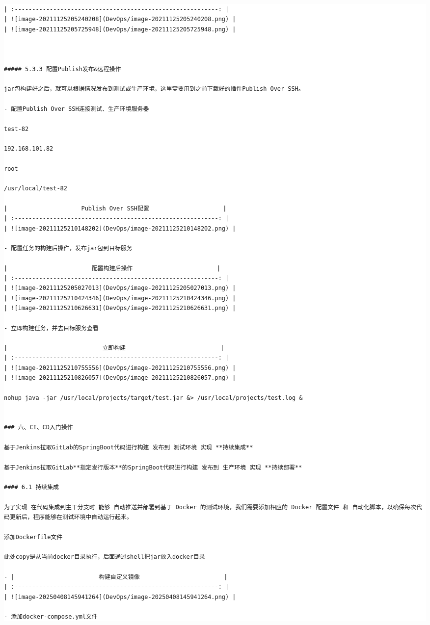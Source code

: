   ```
  | :----------------------------------------------------------: |
  | ![image-20211125205240208](DevOps/image-20211125205240208.png) |
  | ![image-20211125205725948](DevOps/image-20211125205725948.png) |



##### 5.3.3 配置Publish发布&远程操作

jar包构建好之后，就可以根据情况发布到测试或生产环境，这里需要用到之前下载好的插件Publish Over SSH。

- 配置Publish Over SSH连接测试、生产环境服务器

  test-82

  192.168.101.82

  root

  /usr/local/test-82

  |                     Publish Over SSH配置                     |
  | :----------------------------------------------------------: |
  | ![image-20211125210148202](DevOps/image-20211125210148202.png) |

- 配置任务的构建后操作，发布jar包到目标服务

  |                        配置构建后操作                        |
  | :----------------------------------------------------------: |
  | ![image-20211125205027013](DevOps/image-20211125205027013.png) |
  | ![image-20211125210424346](DevOps/image-20211125210424346.png) |
  | ![image-20211125210626631](DevOps/image-20211125210626631.png) |

- 立即构建任务，并去目标服务查看

  |                           立即构建                           |
  | :----------------------------------------------------------: |
  | ![image-20211125210755556](DevOps/image-20211125210755556.png) |
  | ![image-20211125210826057](DevOps/image-20211125210826057.png) |

nohup java -jar /usr/local/projects/target/test.jar &> /usr/local/projects/test.log &


### 六、CI、CD入门操作

基于Jenkins拉取GitLab的SpringBoot代码进行构建 发布到 测试环境 实现 **持续集成**

基于Jenkins拉取GitLab**指定发行版本**的SpringBoot代码进行构建 发布到 生产环境 实现 **持续部署**

#### 6.1 持续集成

为了实现 在代码集成到主干分支时 能够 自动推送并部署到基于 Docker 的测试环境，我们需要添加相应的 Docker 配置文件 和 自动化脚本，以确保每次代码更新后，程序能够在测试环境中自动运行起来。

添加Dockerfile文件

此处copy是从当前docker目录执行，后面通过shell把jar放入docker目录

- |                        构建自定义镜像                        |
  | :----------------------------------------------------------: |
  | ![image-20250408145941264](DevOps/image-20250408145941264.png) |

- 添加docker-compose.yml文件

  ```